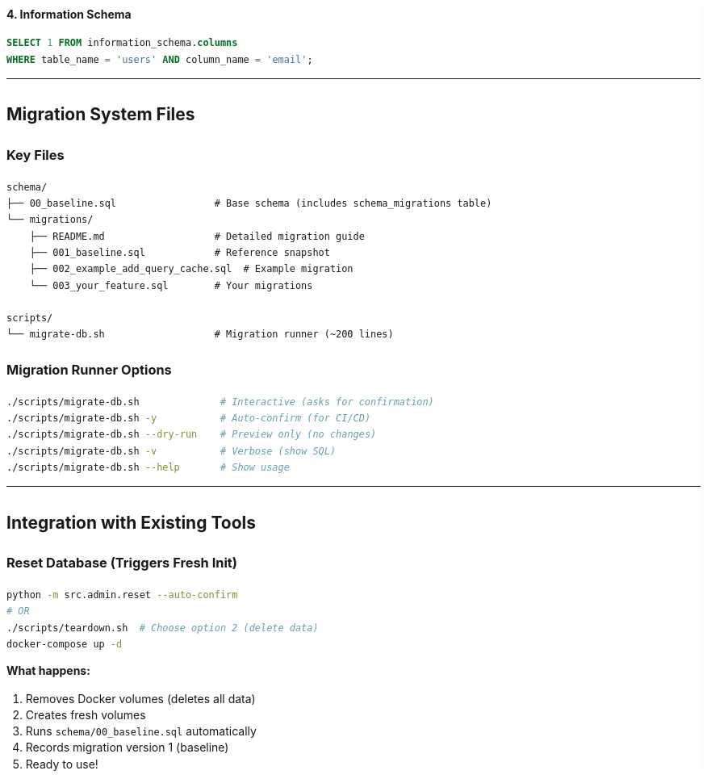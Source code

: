 **4. Information Schema**
```sql
SELECT 1 FROM information_schema.columns
WHERE table_name = 'users' AND column_name = 'email';
```

---

## Migration System Files

### Key Files

```
schema/
├── 00_baseline.sql                 # Base schema (includes schema_migrations table)
└── migrations/
    ├── README.md                   # Detailed migration guide
    ├── 001_baseline.sql            # Reference snapshot
    ├── 002_example_add_query_cache.sql  # Example migration
    └── 003_your_feature.sql        # Your migrations

scripts/
└── migrate-db.sh                   # Migration runner (~200 lines)
```

### Migration Runner Options

```bash
./scripts/migrate-db.sh              # Interactive (asks for confirmation)
./scripts/migrate-db.sh -y           # Auto-confirm (for CI/CD)
./scripts/migrate-db.sh --dry-run    # Preview only (no changes)
./scripts/migrate-db.sh -v           # Verbose (show SQL)
./scripts/migrate-db.sh --help       # Show usage
```

---

## Integration with Existing Tools

### Reset Database (Triggers Fresh Init)

```bash
python -m src.admin.reset --auto-confirm
# OR
./scripts/teardown.sh  # Choose option 2 (delete data)
docker-compose up -d
```

**What happens:**
1. Removes Docker volumes (deletes all data)
2. Creates fresh volumes
3. Runs `schema/00_baseline.sql` automatically
4. Records migration version 1 (baseline)
5. Ready to use!
